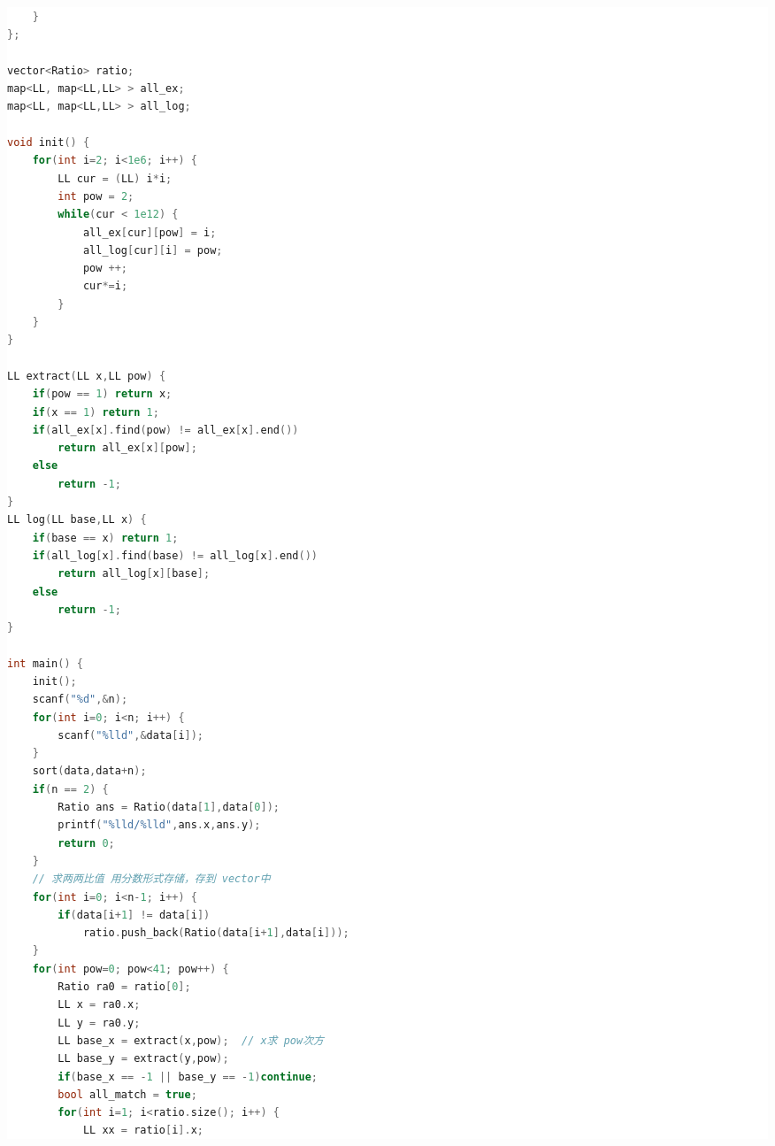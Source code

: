 ```c++
	}
};

vector<Ratio> ratio;
map<LL, map<LL,LL> > all_ex;
map<LL, map<LL,LL> > all_log;

void init() {
	for(int i=2; i<1e6; i++) {
		LL cur = (LL) i*i;
		int pow = 2;
		while(cur < 1e12) {
			all_ex[cur][pow] = i;
			all_log[cur][i] = pow;
			pow ++;
			cur*=i;
		}
	}
}

LL extract(LL x,LL pow) {
	if(pow == 1) return x;
	if(x == 1) return 1;
	if(all_ex[x].find(pow) != all_ex[x].end())
		return all_ex[x][pow];
	else
		return -1;
}
LL log(LL base,LL x) {
	if(base == x) return 1;
	if(all_log[x].find(base) != all_log[x].end())
		return all_log[x][base];
	else
		return -1;
}

int main() {
	init();
	scanf("%d",&n);
	for(int i=0; i<n; i++) {
		scanf("%lld",&data[i]);
	}
	sort(data,data+n);
	if(n == 2) {
		Ratio ans = Ratio(data[1],data[0]);
		printf("%lld/%lld",ans.x,ans.y);
		return 0;
	}
	// 求两两比值 用分数形式存储，存到 vector中
	for(int i=0; i<n-1; i++) {
		if(data[i+1] != data[i])
			ratio.push_back(Ratio(data[i+1],data[i]));
	}
	for(int pow=0; pow<41; pow++) {
		Ratio ra0 = ratio[0];
		LL x = ra0.x;
		LL y = ra0.y;
		LL base_x = extract(x,pow);  // x求 pow次方
		LL base_y = extract(y,pow);
		if(base_x == -1 || base_y == -1)continue;
		bool all_match = true;
		for(int i=1; i<ratio.size(); i++) {
			LL xx = ratio[i].x;
```